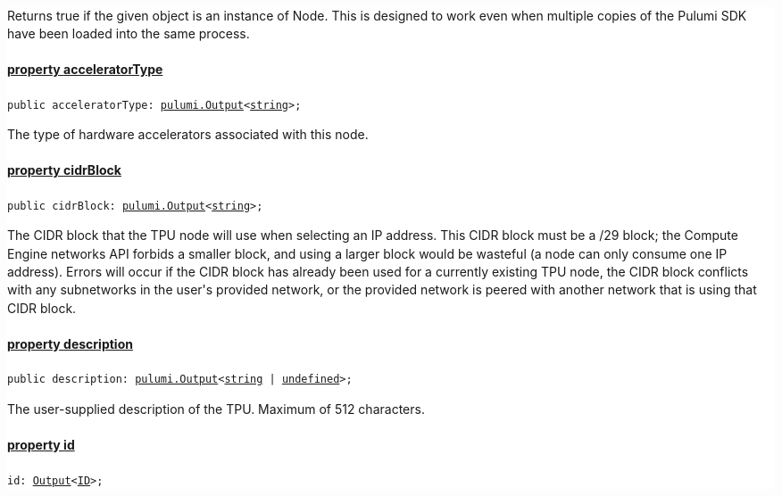 
Returns true if the given object is an instance of Node.  This is designed to work even
when multiple copies of the Pulumi SDK have been loaded into the same process.

<h4 class="pdoc-member-header" id="Node-acceleratorType">
<a class="pdoc-child-name" href="https://github.com/pulumi/pulumi-gcp/blob/0c46c212e5430badafa0a4a775d8fb5b6926e30e/sdk/nodejs/tpu/node.ts#L51">property <b>acceleratorType</b></a>
</h4>

<pre class="highlight"><code><span class='kd'>public </span>acceleratorType: <a href='/docs/reference/pkg/nodejs/pulumi/pulumi/#Output'>pulumi.Output</a>&lt;<span class='kd'><a href='https://developer.mozilla.org/en-US/docs/Web/JavaScript/Reference/Global_Objects/String'>string</a></span>&gt;;</code></pre>

The type of hardware accelerators associated with this node.

<h4 class="pdoc-member-header" id="Node-cidrBlock">
<a class="pdoc-child-name" href="https://github.com/pulumi/pulumi-gcp/blob/0c46c212e5430badafa0a4a775d8fb5b6926e30e/sdk/nodejs/tpu/node.ts#L62">property <b>cidrBlock</b></a>
</h4>

<pre class="highlight"><code><span class='kd'>public </span>cidrBlock: <a href='/docs/reference/pkg/nodejs/pulumi/pulumi/#Output'>pulumi.Output</a>&lt;<span class='kd'><a href='https://developer.mozilla.org/en-US/docs/Web/JavaScript/Reference/Global_Objects/String'>string</a></span>&gt;;</code></pre>

The CIDR block that the TPU node will use when selecting an IP
address. This CIDR block must be a /29 block; the Compute Engine
networks API forbids a smaller block, and using a larger block would
be wasteful (a node can only consume one IP address).
Errors will occur if the CIDR block has already been used for a
currently existing TPU node, the CIDR block conflicts with any
subnetworks in the user's provided network, or the provided network
is peered with another network that is using that CIDR block.

<h4 class="pdoc-member-header" id="Node-description">
<a class="pdoc-child-name" href="https://github.com/pulumi/pulumi-gcp/blob/0c46c212e5430badafa0a4a775d8fb5b6926e30e/sdk/nodejs/tpu/node.ts#L66">property <b>description</b></a>
</h4>

<pre class="highlight"><code><span class='kd'>public </span>description: <a href='/docs/reference/pkg/nodejs/pulumi/pulumi/#Output'>pulumi.Output</a>&lt;<span class='kd'><a href='https://developer.mozilla.org/en-US/docs/Web/JavaScript/Reference/Global_Objects/String'>string</a></span> | <span class='kd'><a href='https://developer.mozilla.org/en-US/docs/Web/JavaScript/Reference/Global_Objects/undefined'>undefined</a></span>&gt;;</code></pre>

The user-supplied description of the TPU. Maximum of 512 characters.

<h4 class="pdoc-member-header" id="Node-id">
<a class="pdoc-child-name" href="https://github.com/pulumi/pulumi-gcp/blob/0c46c212e5430badafa0a4a775d8fb5b6926e30e/sdk/nodejs/tpu/node.ts#L20">property <b>id</b></a>
</h4>

<pre class="highlight"><code><span class='kd'></span>id: <a href='/docs/reference/pkg/nodejs/pulumi/pulumi/#Output'>Output</a>&lt;<a href='/docs/reference/pkg/nodejs/pulumi/pulumi/#ID'>ID</a>&gt;;</code></pre>
